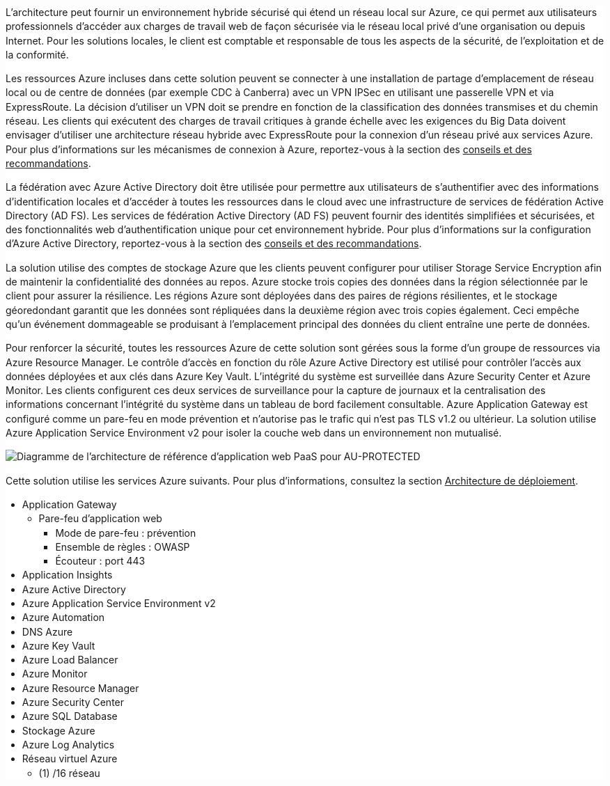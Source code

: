 L’architecture peut fournir un environnement hybride sécurisé qui étend un réseau local sur Azure, ce qui permet aux utilisateurs professionnels d’accéder aux charges de travail web de façon sécurisée via le réseau local privé d’une organisation ou depuis Internet. Pour les solutions locales, le client est comptable et responsable de tous les aspects de la sécurité, de l’exploitation et de la conformité.

Les ressources Azure incluses dans cette solution peuvent se connecter à une installation de partage d’emplacement de réseau local ou de centre de données (par exemple CDC à Canberra) avec un VPN IPSec en utilisant une passerelle VPN et via ExpressRoute. La décision d’utiliser un VPN doit se prendre en fonction de la classification des données transmises et du chemin réseau. Les clients qui exécutent des charges de travail critiques à grande échelle avec les exigences du Big Data doivent envisager d’utiliser une architecture réseau hybride avec ExpressRoute pour la connexion d’un réseau privé aux services Azure. Pour plus d’informations sur les mécanismes de connexion à Azure, reportez-vous à la section des [conseils et des recommandations](#guidance-and-recommendations).

La fédération avec Azure Active Directory doit être utilisée pour permettre aux utilisateurs de s’authentifier avec des informations d’identification locales et d’accéder à toutes les ressources dans le cloud avec une infrastructure de services de fédération Active Directory (AD FS). Les services de fédération Active Directory (AD FS) peuvent fournir des identités simplifiées et sécurisées, et des fonctionnalités web d’authentification unique pour cet environnement hybride. Pour plus d’informations sur la configuration d’Azure Active Directory, reportez-vous à la section des [conseils et des recommandations](#guidance-and-recommendations).

La solution utilise des comptes de stockage Azure que les clients peuvent configurer pour utiliser Storage Service Encryption afin de maintenir la confidentialité des données au repos. Azure stocke trois copies des données dans la région sélectionnée par le client pour assurer la résilience. Les régions Azure sont déployées dans des paires de régions résilientes, et le stockage géoredondant garantit que les données sont répliquées dans la deuxième région avec trois copies également. Ceci empêche qu’un événement dommageable se produisant à l’emplacement principal des données du client entraîne une perte de données.

Pour renforcer la sécurité, toutes les ressources Azure de cette solution sont gérées sous la forme d’un groupe de ressources via Azure Resource Manager. Le contrôle d’accès en fonction du rôle Azure Active Directory est utilisé pour contrôler l’accès aux données déployées et aux clés dans Azure Key Vault. L’intégrité du système est surveillée dans Azure Security Center et Azure Monitor. Les clients configurent ces deux services de surveillance pour la capture de journaux et la centralisation des informations concernant l’intégrité du système dans un tableau de bord facilement consultable. Azure Application Gateway est configuré comme un pare-feu en mode prévention et n’autorise pas le trafic qui n’est pas TLS v1.2 ou ultérieur. La solution utilise Azure Application Service Environment v2 pour isoler la couche web dans un environnement non mutualisé.

![Diagramme de l’architecture de référence d’application web PaaS pour AU-PROTECTED](images/au-protected-paaswa-architecture.png?raw=true "Diagramme de l’architecture de référence d’application web PaaS pour AU-PROTECTED")

Cette solution utilise les services Azure suivants. Pour plus d’informations, consultez la section [Architecture de déploiement](#deployment-architecture).

- Application Gateway
    - Pare-feu d’application web
        - Mode de pare-feu : prévention
        - Ensemble de règles : OWASP
        - Écouteur : port 443
- Application Insights
- Azure Active Directory
- Azure Application Service Environment v2
- Azure Automation
- DNS Azure
- Azure Key Vault
- Azure Load Balancer
- Azure Monitor
- Azure Resource Manager
- Azure Security Center
- Azure SQL Database
- Stockage Azure
- Azure Log Analytics
- Réseau virtuel Azure
    - (1) /16 réseau